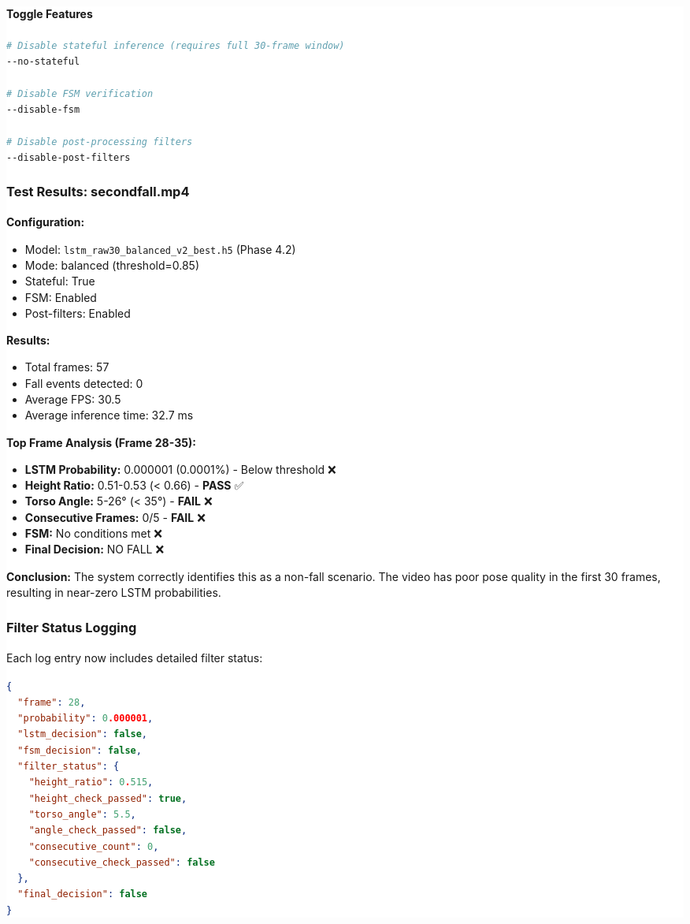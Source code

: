 #### Toggle Features
```bash
# Disable stateful inference (requires full 30-frame window)
--no-stateful

# Disable FSM verification
--disable-fsm

# Disable post-processing filters
--disable-post-filters
```

### Test Results: secondfall.mp4

**Configuration:**
- Model: `lstm_raw30_balanced_v2_best.h5` (Phase 4.2)
- Mode: balanced (threshold=0.85)
- Stateful: True
- FSM: Enabled
- Post-filters: Enabled

**Results:**
- Total frames: 57
- Fall events detected: 0
- Average FPS: 30.5
- Average inference time: 32.7 ms

**Top Frame Analysis (Frame 28-35):**
- **LSTM Probability:** 0.000001 (0.0001%) - Below threshold ❌
- **Height Ratio:** 0.51-0.53 (< 0.66) - **PASS** ✅
- **Torso Angle:** 5-26° (< 35°) - **FAIL** ❌
- **Consecutive Frames:** 0/5 - **FAIL** ❌
- **FSM:** No conditions met ❌
- **Final Decision:** NO FALL ❌

**Conclusion:** The system correctly identifies this as a non-fall scenario. The video has poor pose quality in the first 30 frames, resulting in near-zero LSTM probabilities.

### Filter Status Logging

Each log entry now includes detailed filter status:

```json
{
  "frame": 28,
  "probability": 0.000001,
  "lstm_decision": false,
  "fsm_decision": false,
  "filter_status": {
    "height_ratio": 0.515,
    "height_check_passed": true,
    "torso_angle": 5.5,
    "angle_check_passed": false,
    "consecutive_count": 0,
    "consecutive_check_passed": false
  },
  "final_decision": false
}
```
